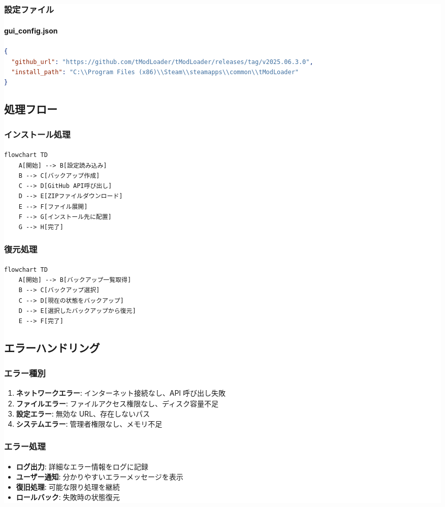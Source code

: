 ### 設定ファイル

#### gui_config.json

```json
{
  "github_url": "https://github.com/tModLoader/tModLoader/releases/tag/v2025.06.3.0",
  "install_path": "C:\\Program Files (x86)\\Steam\\steamapps\\common\\tModLoader"
}
```

## 処理フロー

### インストール処理

```mermaid
flowchart TD
    A[開始] --> B[設定読み込み]
    B --> C[バックアップ作成]
    C --> D[GitHub API呼び出し]
    D --> E[ZIPファイルダウンロード]
    E --> F[ファイル展開]
    F --> G[インストール先に配置]
    G --> H[完了]
```

### 復元処理

```mermaid
flowchart TD
    A[開始] --> B[バックアップ一覧取得]
    B --> C[バックアップ選択]
    C --> D[現在の状態をバックアップ]
    D --> E[選択したバックアップから復元]
    E --> F[完了]
```

## エラーハンドリング

### エラー種別

1. **ネットワークエラー**: インターネット接続なし、API 呼び出し失敗
2. **ファイルエラー**: ファイルアクセス権限なし、ディスク容量不足
3. **設定エラー**: 無効な URL、存在しないパス
4. **システムエラー**: 管理者権限なし、メモリ不足

### エラー処理

- **ログ出力**: 詳細なエラー情報をログに記録
- **ユーザー通知**: 分かりやすいエラーメッセージを表示
- **復旧処理**: 可能な限り処理を継続
- **ロールバック**: 失敗時の状態復元
